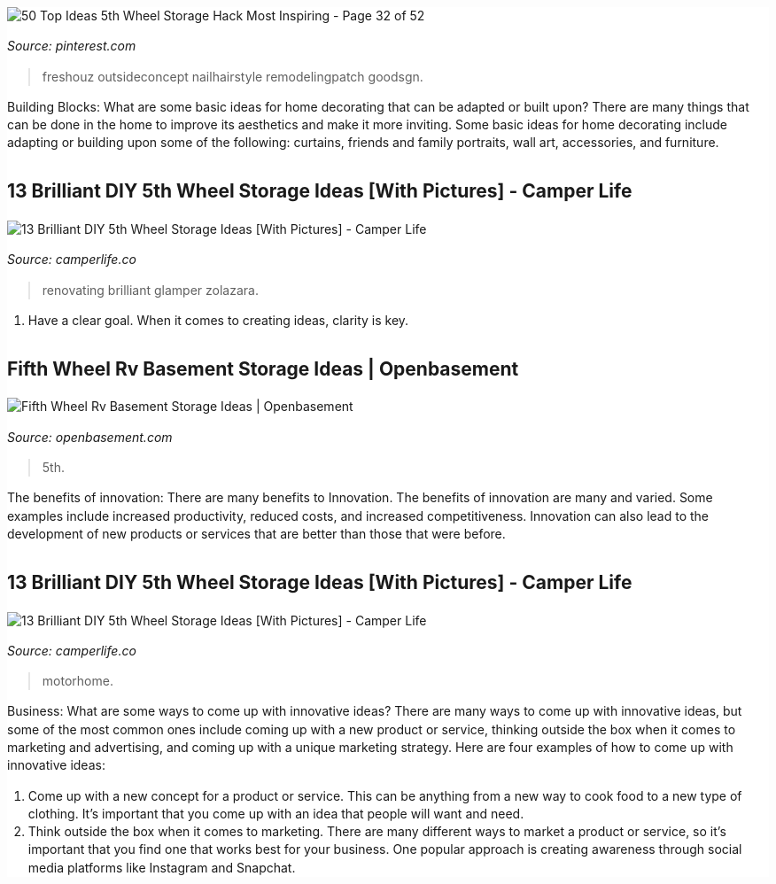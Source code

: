 <img loading=lazy src="https://i.pinimg.com/736x/e2/bc/f3/e2bcf38ae7d4ccca799a372297af39ee.jpg" onerror="this.onerror=null;this.src='https://tse1.mm.bing.net/th?id=OIP.UoqpG_gHA77fA65kx22X3QHaLH&amp;pid=15.1';" alt="50 Top Ideas 5th Wheel Storage Hack Most Inspiring - Page 32 of 52">

_Source: pinterest.com_

>freshouz outsideconcept nailhairstyle remodelingpatch goodsgn. 

	

Building Blocks: What are some basic ideas for home decorating that can be adapted or built upon?
There are many things that can be done in the home to improve its aesthetics and make it more inviting. Some basic ideas for home decorating include adapting or building upon some of the following: curtains, friends and family portraits, wall art, accessories, and furniture.

    
## 13 Brilliant DIY 5th Wheel Storage Ideas [With Pictures] - Camper Life

<img loading=lazy src="https://camperlife.co/wp-content/uploads/2019/05/RV-Storage-Ideas-5th-Wheels-Layout-13.jpg" onerror="this.onerror=null;this.src='https://tse3.mm.bing.net/th?id=OIP.w7ZuLlXpBUZAequzGbc_LwHaJ3&amp;pid=15.1';" alt="13 Brilliant DIY 5th Wheel Storage Ideas [With Pictures] - Camper Life">

_Source: camperlife.co_

>renovating brilliant glamper zolazara. 

	

1. Have a clear goal. When it comes to creating ideas, clarity is key.

    
## Fifth Wheel Rv Basement Storage Ideas | Openbasement

<img loading=lazy src="https://www.montanaowners.com/attachments/photobucket/img_570096_5_c778b77309e9e8ac6079dfd94b12cae7.jpg" onerror="this.onerror=null;this.src='https://tse2.mm.bing.net/th?id=OIP.Z66wHtAZIjWk3iqBl_QjFgHaFj&amp;pid=15.1';" alt="Fifth Wheel Rv Basement Storage Ideas | Openbasement">

_Source: openbasement.com_

>5th. 

	

The benefits of innovation: There are many benefits to Innovation.
The benefits of innovation are many and varied. Some examples include increased productivity, reduced costs, and increased competitiveness. Innovation can also lead to the development of new products or services that are better than those that were before.

    
## 13 Brilliant DIY 5th Wheel Storage Ideas [With Pictures] - Camper Life

<img loading=lazy src="https://i1.wp.com/camperlife.co/wp-content/uploads/2019/05/RV-Storage-Ideas-5th-Wheels-Layout-22.jpg?fit=1024%2C768&amp;ssl=1" onerror="this.onerror=null;this.src='https://tse1.mm.bing.net/th?id=OIP.aDD8pm5ys4zLXx8yyFBr9QHaFj&amp;pid=15.1';" alt="13 Brilliant DIY 5th Wheel Storage Ideas [With Pictures] - Camper Life">

_Source: camperlife.co_

>motorhome. 

	

Business: What are some ways to come up with innovative ideas?
There are many ways to come up with innovative ideas, but some of the most common ones include coming up with a new product or service, thinking outside the box when it comes to marketing and advertising, and coming up with a unique marketing strategy. Here are four examples of how to come up with innovative ideas: 
1. Come up with a new concept for a product or service. This can be anything from a new way to cook food to a new type of clothing. It’s important that you come up with an idea that people will want and need. 
2. Think outside the box when it comes to marketing. There are many different ways to market a product or service, so it’s important that you find one that works best for your business. One popular approach is creating awareness through social media platforms like Instagram and Snapchat.
